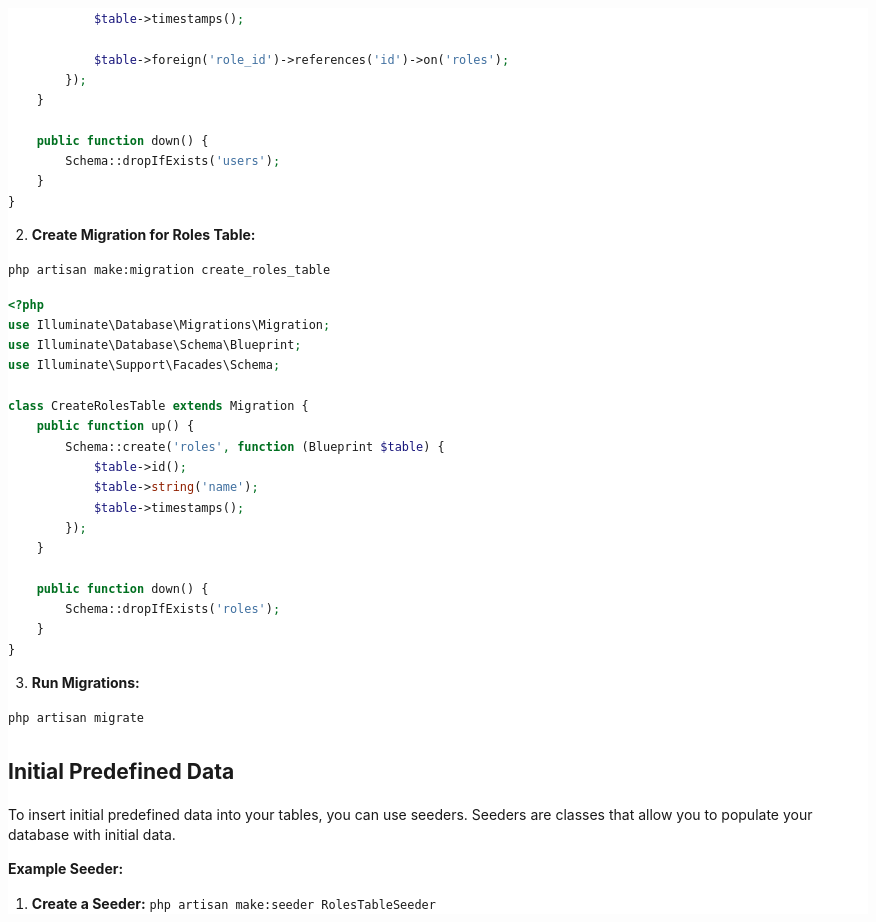 ```php
            $table->timestamps();

            $table->foreign('role_id')->references('id')->on('roles');
        });
    }

    public function down() {
        Schema::dropIfExists('users');
    }
}
```

2.  **Create Migration for Roles Table:**

```bash
php artisan make:migration create_roles_table
```

```php
<?php
use Illuminate\Database\Migrations\Migration;
use Illuminate\Database\Schema\Blueprint;
use Illuminate\Support\Facades\Schema;

class CreateRolesTable extends Migration {
    public function up() {
        Schema::create('roles', function (Blueprint $table) {
            $table->id();
            $table->string('name');
            $table->timestamps();
        });
    }

    public function down() {
        Schema::dropIfExists('roles');
    }
}
```

3.  **Run Migrations:**

```bash
php artisan migrate
```

## Initial Predefined Data

To insert initial predefined data into your tables, you can use seeders. Seeders are classes that allow you to populate your database with initial data.

**Example Seeder:**

1.  **Create a Seeder:**
`php artisan make:seeder RolesTableSeeder`
